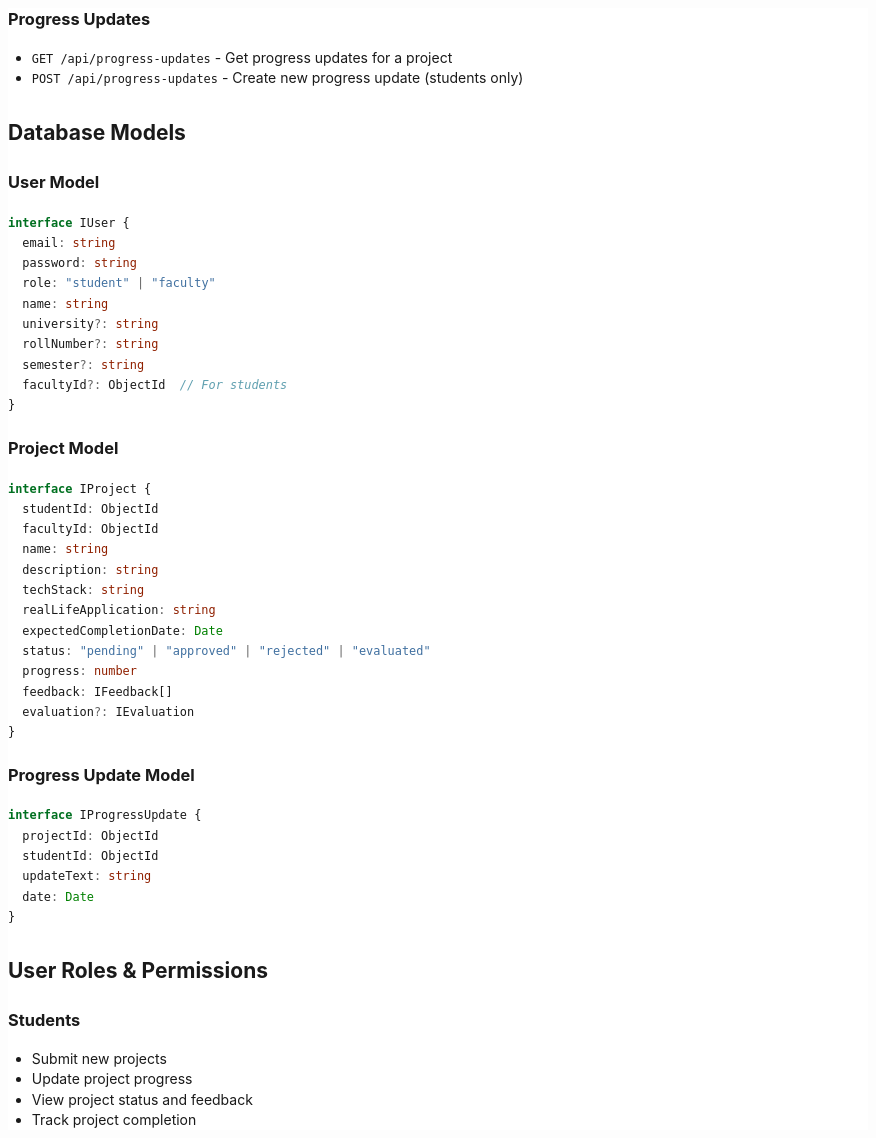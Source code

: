 ### Progress Updates
- `GET /api/progress-updates` - Get progress updates for a project
- `POST /api/progress-updates` - Create new progress update (students only)

## Database Models

### User Model
```typescript
interface IUser {
  email: string
  password: string
  role: "student" | "faculty"
  name: string
  university?: string
  rollNumber?: string
  semester?: string
  facultyId?: ObjectId  // For students
}
```

### Project Model
```typescript
interface IProject {
  studentId: ObjectId
  facultyId: ObjectId
  name: string
  description: string
  techStack: string
  realLifeApplication: string
  expectedCompletionDate: Date
  status: "pending" | "approved" | "rejected" | "evaluated"
  progress: number
  feedback: IFeedback[]
  evaluation?: IEvaluation
}
```

### Progress Update Model
```typescript
interface IProgressUpdate {
  projectId: ObjectId
  studentId: ObjectId
  updateText: string
  date: Date
}
```

## User Roles & Permissions

### Students
- Submit new projects
- Update project progress
- View project status and feedback
- Track project completion

